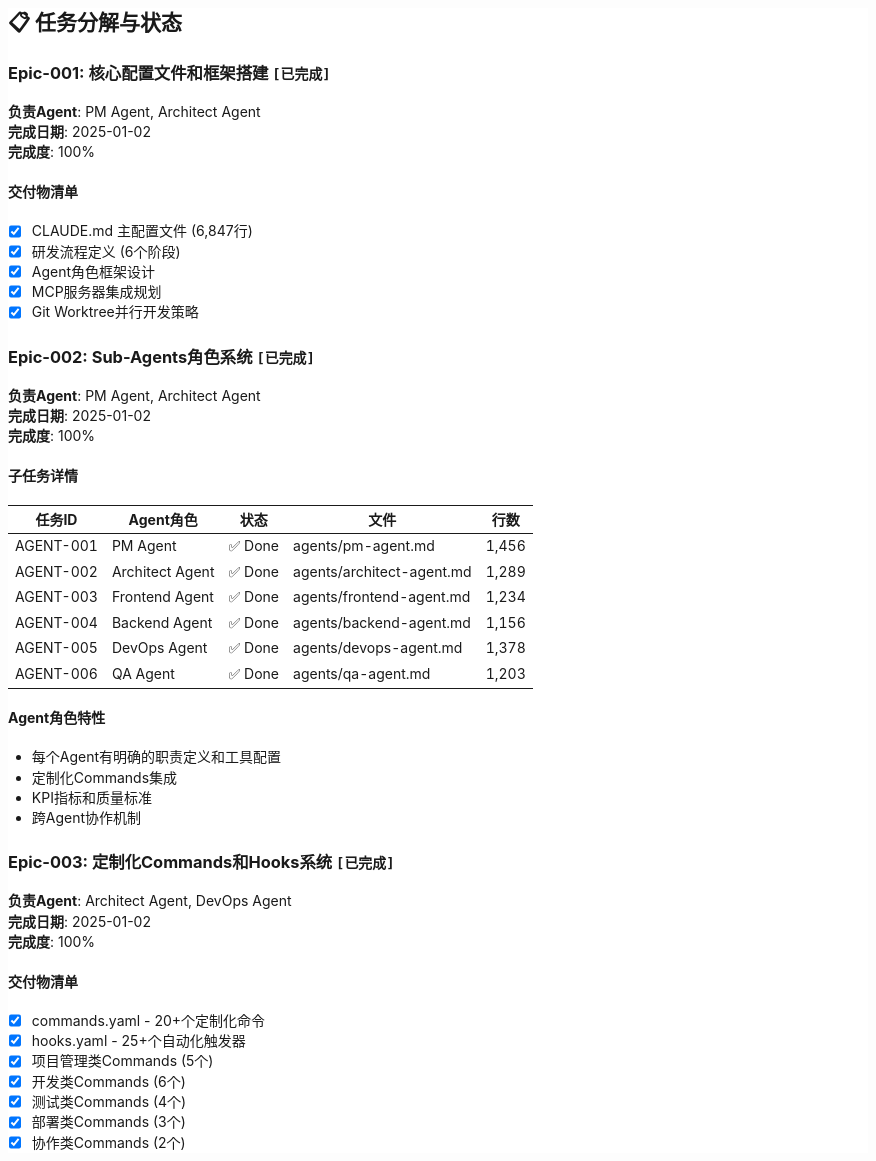 
## 📋 任务分解与状态

### Epic-001: 核心配置文件和框架搭建 `[已完成]`
**负责Agent**: PM Agent, Architect Agent  
**完成日期**: 2025-01-02  
**完成度**: 100%

#### 交付物清单
- [x] CLAUDE.md 主配置文件 (6,847行)
- [x] 研发流程定义 (6个阶段)
- [x] Agent角色框架设计
- [x] MCP服务器集成规划
- [x] Git Worktree并行开发策略

### Epic-002: Sub-Agents角色系统 `[已完成]`
**负责Agent**: PM Agent, Architect Agent  
**完成日期**: 2025-01-02  
**完成度**: 100%

#### 子任务详情
| 任务ID | Agent角色 | 状态 | 文件 | 行数 |
|--------|-----------|------|------|------|
| AGENT-001 | PM Agent | ✅ Done | agents/pm-agent.md | 1,456 |
| AGENT-002 | Architect Agent | ✅ Done | agents/architect-agent.md | 1,289 |
| AGENT-003 | Frontend Agent | ✅ Done | agents/frontend-agent.md | 1,234 |
| AGENT-004 | Backend Agent | ✅ Done | agents/backend-agent.md | 1,156 |
| AGENT-005 | DevOps Agent | ✅ Done | agents/devops-agent.md | 1,378 |
| AGENT-006 | QA Agent | ✅ Done | agents/qa-agent.md | 1,203 |

#### Agent角色特性
- 每个Agent有明确的职责定义和工具配置
- 定制化Commands集成
- KPI指标和质量标准
- 跨Agent协作机制

### Epic-003: 定制化Commands和Hooks系统 `[已完成]`
**负责Agent**: Architect Agent, DevOps Agent  
**完成日期**: 2025-01-02  
**完成度**: 100%

#### 交付物清单
- [x] commands.yaml - 20+个定制化命令
- [x] hooks.yaml - 25+个自动化触发器
- [x] 项目管理类Commands (5个)
- [x] 开发类Commands (6个)
- [x] 测试类Commands (4个)
- [x] 部署类Commands (3个)
- [x] 协作类Commands (2个)
